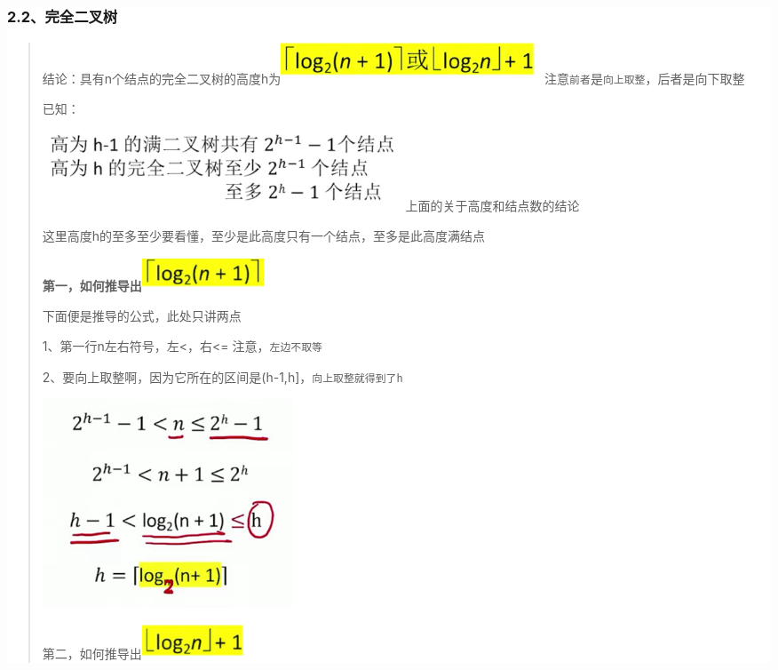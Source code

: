 



### 2.2、完全二叉树

> 结论：具有n个结点的完全二叉树的高度h为<img src="(数据结构-树).assets/image-20221104173207022.png" alt="image-20221104173207022" style="zoom:67%;" /> 注意`前者`是`向上取整`，后者是向下取整
>
> 已知：
>
> <img src="(数据结构-树).assets/image-20221104172230300.png" alt="image-20221104172230300" style="zoom: 67%;" /> 上面的关于高度和结点数的结论
>
> 这里高度h的至多至少要看懂，至少是此高度只有一个结点，至多是此高度满结点
>
> 
>
> **第一，如何推导出**<img src="(数据结构-树).assets/image-20221104173220969.png" alt="image-20221104173220969" style="zoom:77%;" />
>
> 下面便是推导的公式，此处只讲两点
>
> 1、第一行n左右符号，左<，右<= 注意，`左边不取等`
>
> 2、要向上取整啊，因为它所在的区间是(h-1,h]，`向上取整就得到了h`
>
> <img src="(数据结构-树).assets/image-20221104162047712.png" alt="image-20221104162047712" style="zoom:67%;" /> 
>
> 
>
> 第二，如何推导出<img src="(数据结构-树).assets/image-20221104173323744.png" alt="image-20221104173323744" style="zoom:77%;" />